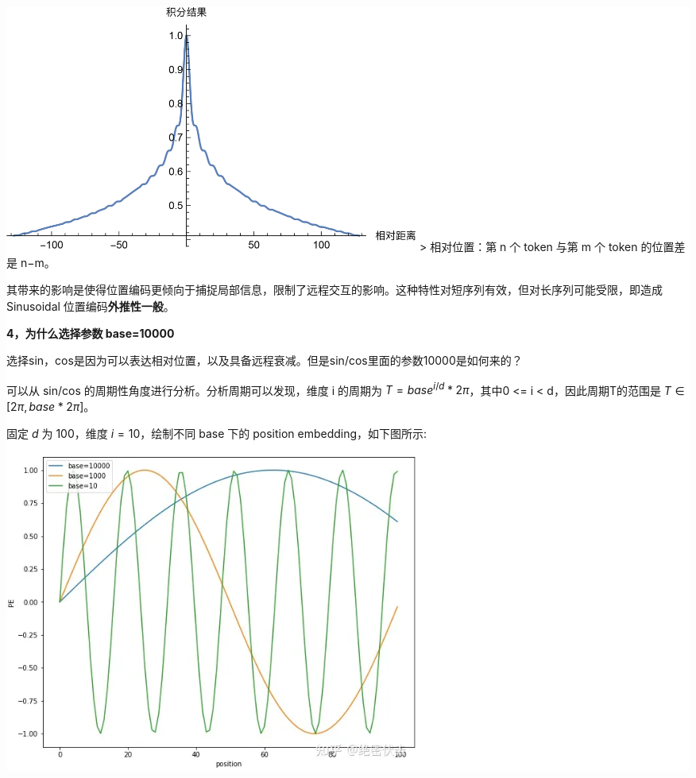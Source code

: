 <img src="../images/positional_encoding/product.png" width="60%" alt="PE7">
> 相对位置：第 n 个 token 与第 m 个 token 的位置差是 n−m。

其带来的影响是使得位置编码更倾向于捕捉局部信息，限制了远程交互的影响。这种特性对短序列有效，但对长序列可能受限，即造成 Sinusoidal 位置编码**外推性一般**。

**4，为什么选择参数 base=10000**

选择sin，cos是因为可以表达相对位置，以及具备远程衰减。但是sin/cos里面的参数10000是如何来的？

可以从 sin/cos 的周期性角度进行分析。分析周期可以发现，维度 i 的周期为 $T = base^{i/d}*2\pi$，其中0 <= i < d，因此周期T的范围是 $T\in [2\pi, base * 2\pi]$。

固定 $d$ 为 100，维度 $i=10$，绘制不同 base 下的 position embedding，如下图所示:

<img src="../images/positional_encoding/pe7.webp" width="60%" alt="PE7">
